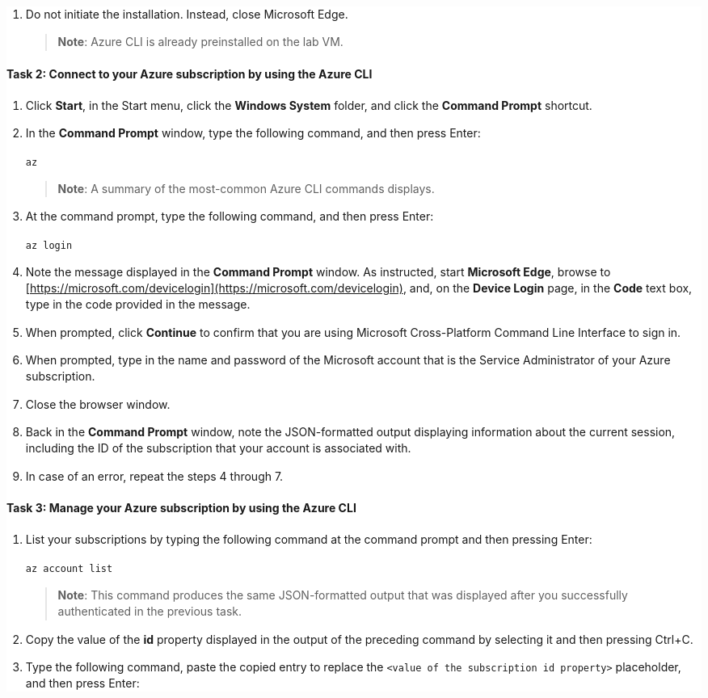 1. Do not initiate the installation. Instead, close Microsoft Edge.
 
    > **Note**: Azure CLI is already preinstalled on the lab VM.


#### Task 2: Connect to your Azure subscription by using the Azure CLI
  
1. Click **Start**, in the Start menu, click the **Windows System** folder, and click the **Command Prompt** shortcut.

1. In the **Command Prompt** window, type the following command, and then press Enter:

   ```
   az
   ```

    > **Note**: A summary of the most-common Azure CLI commands displays.

1. At the command prompt, type the following command, and then press Enter:

   ```
   az login
   ```

1. Note the message displayed in the **Command Prompt** window. As instructed, start **Microsoft Edge**, browse to [https://microsoft.com/devicelogin](https://microsoft.com/devicelogin), and, on the **Device Login** page, in the **Code** text box, type in the code provided in the message. 

1. When prompted, click **Continue** to confirm that you are using Microsoft Cross-Platform Command Line Interface to sign in.

1. When prompted, type in the name and password of the Microsoft account that is the Service Administrator of your Azure subscription.

1. Close the browser window.

1. Back in the **Command Prompt** window, note the JSON-formatted output displaying information about the current session, including the ID of the subscription that your account is associated with. 

1. In case of an error, repeat the steps 4 through 7.


#### Task 3: Manage your Azure subscription by using the Azure CLI
 
1. List your subscriptions by typing the following command at the command prompt and then pressing Enter:

   ```
   az account list
   ```

    > **Note**: This command produces the same JSON-formatted output that was displayed after you successfully authenticated in the previous task.

1. Copy the value of the **id** property displayed in the output of the preceding command by selecting it and then pressing Ctrl+C.

1. Type the following command, paste the copied entry to replace the `<value of the subscription id property>` placeholder, and then press Enter:

